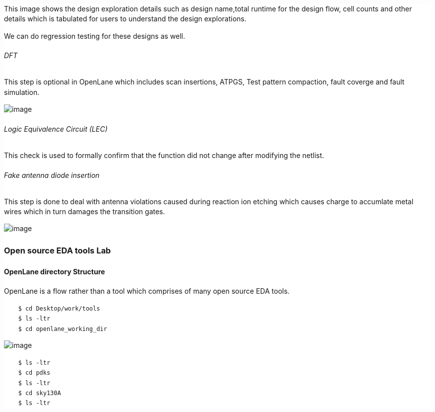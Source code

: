 



This image shows the design exploration details such as design name,total runtime for the design flow, cell counts and other details which is tabulated for users to understand the design explorations.


We can do regression testing for these designs as well. 



###### DFT

This step is optional in OpenLane which includes scan insertions, ATPGS, Test pattern compaction, fault coverge and fault simulation. 





![image](https://user-images.githubusercontent.com/60011091/123992809-8fe9be80-d9e9-11eb-9826-68a0852fa4c9.png)





###### Logic Equivalence Circuit (LEC)

This check is used to formally confirm that the function did not change after modifying the netlist.


###### Fake antenna diode insertion 

This step is done to deal with antenna violations caused during reaction ion etching which causes charge to accumlate metal wires which in turn damages the transition gates.



![image](https://user-images.githubusercontent.com/60011091/123994454-0509c380-d9eb-11eb-84b4-7f6ff936915c.png)






### Open source EDA tools Lab


#### OpenLane directory Structure

OpenLane is a flow rather than a tool which comprises of many open source EDA tools.


        $ cd Desktop/work/tools
        $ ls -ltr
        $ cd openlane_working_dir


![image](https://user-images.githubusercontent.com/60011091/123998643-4e5c1200-d9ef-11eb-9104-4d49016dd6a1.png)


       
        $ ls -ltr
        $ cd pdks 
        $ ls -ltr 
        $ cd sky130A
        $ ls -ltr
